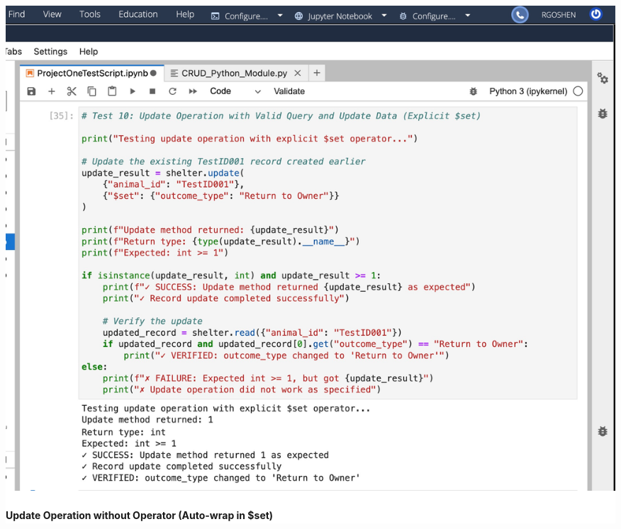 ![Update Operation with Valid Query and Update Data (Explicit $set)](./screenshots/update_operation_1.jpg)

#### Update Operation without Operator (Auto-wrap in $set)
